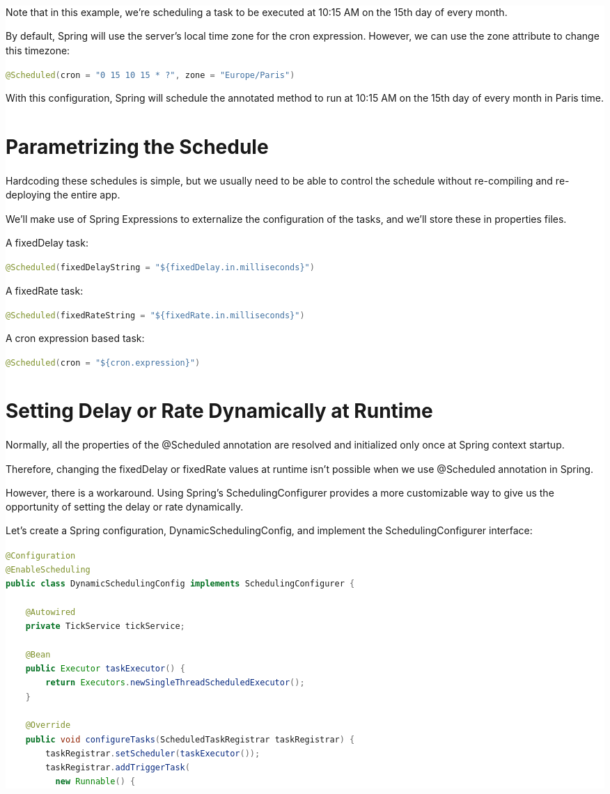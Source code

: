 Note that in this example, we’re scheduling a task to be executed at 10:15 AM on the 15th day of every month.

By default, Spring will use the server’s local time zone for the cron expression. However, we can use the zone attribute to change this timezone:

```java
@Scheduled(cron = "0 15 10 15 * ?", zone = "Europe/Paris")
```

With this configuration, Spring will schedule the annotated method to run at 10:15 AM on the 15th day of every month in Paris time.

# Parametrizing the Schedule

Hardcoding these schedules is simple, but we usually need to be able to control the schedule without re-compiling and re-deploying the entire app.

We’ll make use of Spring Expressions to externalize the configuration of the tasks, and we’ll store these in properties files.

A fixedDelay task:

```java
@Scheduled(fixedDelayString = "${fixedDelay.in.milliseconds}")
```

A fixedRate task:
```java
@Scheduled(fixedRateString = "${fixedRate.in.milliseconds}")
```

A cron expression based task:
```java
@Scheduled(cron = "${cron.expression}")
```

# Setting Delay or Rate Dynamically at Runtime

Normally, all the properties of the @Scheduled annotation are resolved and initialized only once at Spring context startup.

Therefore, changing the fixedDelay or fixedRate values at runtime isn’t possible when we use @Scheduled annotation in Spring.

However, there is a workaround. Using Spring’s SchedulingConfigurer provides a more customizable way to give us the opportunity of setting the delay or rate dynamically.

Let’s create a Spring configuration, DynamicSchedulingConfig, and implement the SchedulingConfigurer interface:

```java
@Configuration
@EnableScheduling
public class DynamicSchedulingConfig implements SchedulingConfigurer {

    @Autowired
    private TickService tickService;

    @Bean
    public Executor taskExecutor() {
        return Executors.newSingleThreadScheduledExecutor();
    }

    @Override
    public void configureTasks(ScheduledTaskRegistrar taskRegistrar) {
        taskRegistrar.setScheduler(taskExecutor());
        taskRegistrar.addTriggerTask(
          new Runnable() {
```